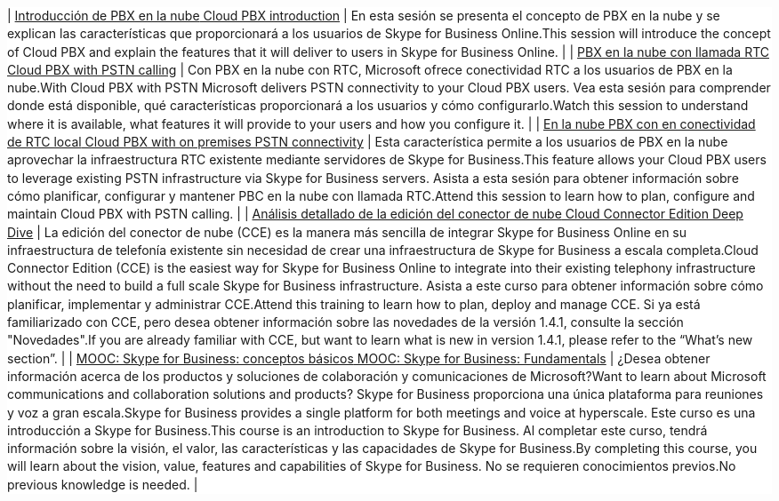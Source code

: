 | [<span data-ttu-id="91c1c-263"> Introducción de PBX en la nube</span><span class="sxs-lookup"><span data-stu-id="91c1c-263"> Cloud PBX introduction</span></span>](http://aka.ms/sa-yt-cloudpbx) | <span data-ttu-id="91c1c-264">En esta sesión se presenta el concepto de PBX en la nube y se explican las características que proporcionará a los usuarios de Skype for Business Online.</span><span class="sxs-lookup"><span data-stu-id="91c1c-264">This session will introduce the concept of  Cloud PBX and explain the features that it will deliver to users in Skype for Business Online.</span></span> |
| [<span data-ttu-id="91c1c-265"> PBX en la nube con llamada RTC</span><span class="sxs-lookup"><span data-stu-id="91c1c-265"> Cloud PBX with PSTN calling</span></span>](http://aka.ms/sa-yt-pstn) | <span data-ttu-id="91c1c-266">Con PBX en la nube con RTC, Microsoft ofrece conectividad RTC a los usuarios de PBX en la nube.</span><span class="sxs-lookup"><span data-stu-id="91c1c-266">With Cloud PBX with PSTN Microsoft delivers PSTN connectivity to your Cloud PBX users.</span></span> <span data-ttu-id="91c1c-267">Vea esta sesión para comprender donde está disponible, qué características proporcionará a los usuarios y cómo configurarlo.</span><span class="sxs-lookup"><span data-stu-id="91c1c-267">Watch this session to understand where it is available, what features it will provide to your users and how you configure it.</span></span> |
| [<span data-ttu-id="91c1c-268">En la nube PBX con en conectividad de RTC local</span><span class="sxs-lookup"><span data-stu-id="91c1c-268"> Cloud PBX with on premises PSTN connectivity</span></span>](http://aka.ms/sa-yt-ocph) | <span data-ttu-id="91c1c-269">Esta característica permite a los usuarios de PBX en la nube aprovechar la infraestructura RTC existente mediante servidores de Skype for Business.</span><span class="sxs-lookup"><span data-stu-id="91c1c-269">This feature allows your Cloud PBX users to leverage existing PSTN infrastructure via Skype for Business servers.</span></span> <span data-ttu-id="91c1c-270">Asista a esta sesión para obtener información sobre cómo planificar, configurar y mantener PBC en la nube con llamada RTC.</span><span class="sxs-lookup"><span data-stu-id="91c1c-270">Attend this session to learn how to plan, configure and maintain Cloud PBX with PSTN calling.</span></span> |
| [<span data-ttu-id="91c1c-271"> Análisis detallado de la edición del conector de nube</span><span class="sxs-lookup"><span data-stu-id="91c1c-271"> Cloud Connector Edition Deep Dive</span></span>](http://aka.ms/sa-yt-cce) | <span data-ttu-id="91c1c-272">La edición del conector de nube (CCE) es la manera más sencilla de integrar Skype for Business Online en su infraestructura de telefonía existente sin necesidad de crear una infraestructura de Skype for Business a escala completa.</span><span class="sxs-lookup"><span data-stu-id="91c1c-272">Cloud Connector Edition (CCE) is the easiest way for Skype for Business Online to integrate into their existing telephony infrastructure without the need to build a full scale Skype for Business infrastructure.</span></span> <span data-ttu-id="91c1c-273">Asista a este curso para obtener información sobre cómo planificar, implementar y administrar CCE.</span><span class="sxs-lookup"><span data-stu-id="91c1c-273">Attend this training to learn how to plan, deploy and manage CCE.</span></span> <span data-ttu-id="91c1c-274">Si ya está familiarizado con CCE, pero desea obtener información sobre las novedades de la versión 1.4.1, consulte la sección "Novedades".</span><span class="sxs-lookup"><span data-stu-id="91c1c-274">If you are already familiar with CCE, but want to learn what is new in version 1.4.1, please refer to the “What’s new section”.</span></span> |
| [<span data-ttu-id="91c1c-275"> MOOC: Skype for Business: conceptos básicos</span><span class="sxs-lookup"><span data-stu-id="91c1c-275"> MOOC: Skype for Business: Fundamentals</span></span>](http://aka.ms/sof-mooc1) | <span data-ttu-id="91c1c-276">¿Desea obtener información acerca de los productos y soluciones de colaboración y comunicaciones de Microsoft?</span><span class="sxs-lookup"><span data-stu-id="91c1c-276">Want to learn about Microsoft communications and collaboration solutions and products?</span></span> <span data-ttu-id="91c1c-277">Skype for Business proporciona una única plataforma para reuniones y voz a gran escala.</span><span class="sxs-lookup"><span data-stu-id="91c1c-277">Skype for Business provides a single platform for both meetings and voice at hyperscale.</span></span> <span data-ttu-id="91c1c-278">Este curso es una introducción a Skype for Business.</span><span class="sxs-lookup"><span data-stu-id="91c1c-278">This course is an introduction to Skype for Business.</span></span> <span data-ttu-id="91c1c-279">Al completar este curso, tendrá información sobre la visión, el valor, las características y las capacidades de Skype for Business.</span><span class="sxs-lookup"><span data-stu-id="91c1c-279">By completing this course, you will learn about the vision, value, features and capabilities of Skype for Business.</span></span> <span data-ttu-id="91c1c-280">No se requieren conocimientos previos.</span><span class="sxs-lookup"><span data-stu-id="91c1c-280">No previous knowledge is needed.</span></span>   |